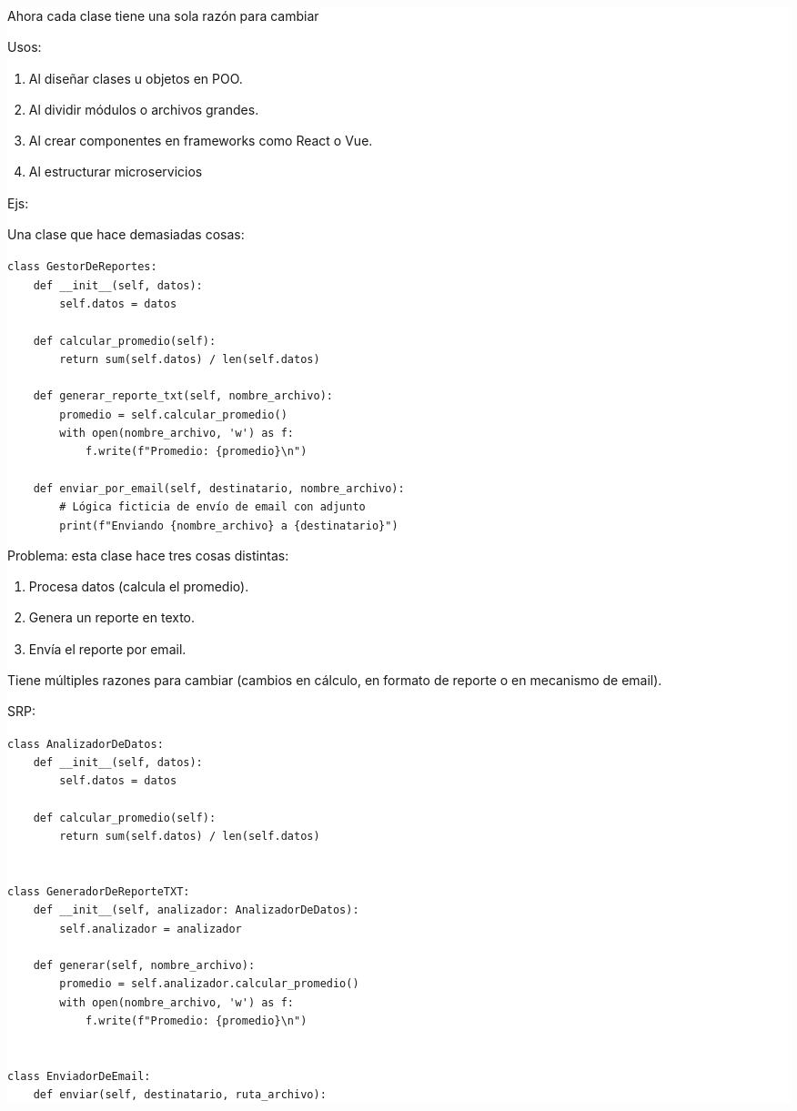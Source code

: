 Ahora cada clase tiene una sola razón para cambiar


Usos: 

1. Al diseñar clases u objetos en POO.

2. Al dividir módulos o archivos grandes.

3. Al crear componentes en frameworks como React o Vue.

4. Al estructurar microservicios


Ejs: 

Una clase que hace demasiadas cosas: 

```
class GestorDeReportes:
    def __init__(self, datos):
        self.datos = datos

    def calcular_promedio(self):
        return sum(self.datos) / len(self.datos)

    def generar_reporte_txt(self, nombre_archivo):
        promedio = self.calcular_promedio()
        with open(nombre_archivo, 'w') as f:
            f.write(f"Promedio: {promedio}\n")

    def enviar_por_email(self, destinatario, nombre_archivo):
        # Lógica ficticia de envío de email con adjunto
        print(f"Enviando {nombre_archivo} a {destinatario}")

```

Problema: esta clase hace tres cosas distintas:

1. Procesa datos (calcula el promedio).

2. Genera un reporte en texto.

3. Envía el reporte por email.

Tiene múltiples razones para cambiar (cambios en cálculo, en formato de reporte o en mecanismo de email).


SRP: 

```
class AnalizadorDeDatos:
    def __init__(self, datos):
        self.datos = datos

    def calcular_promedio(self):
        return sum(self.datos) / len(self.datos)


class GeneradorDeReporteTXT:
    def __init__(self, analizador: AnalizadorDeDatos):
        self.analizador = analizador

    def generar(self, nombre_archivo):
        promedio = self.analizador.calcular_promedio()
        with open(nombre_archivo, 'w') as f:
            f.write(f"Promedio: {promedio}\n")


class EnviadorDeEmail:
    def enviar(self, destinatario, ruta_archivo):
```